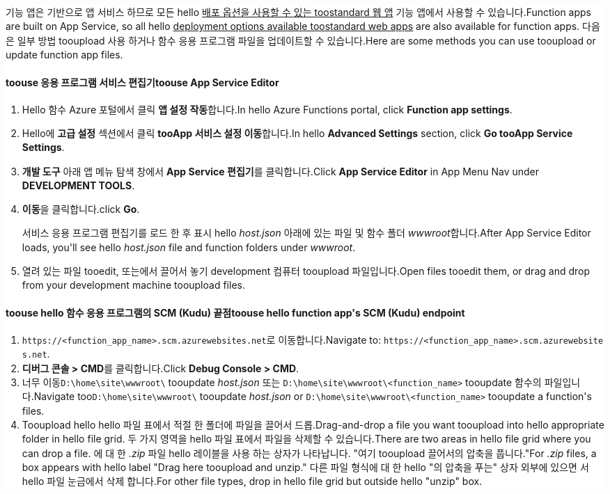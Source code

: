 <span data-ttu-id="e9d03-150">기능 앱은 기반으로 앱 서비스 하므로 모든 hello [배포 옵션을 사용할 수 있는 toostandard 웹 앱](../app-service-web/web-sites-deploy.md) 기능 앱에서 사용할 수 있습니다.</span><span class="sxs-lookup"><span data-stu-id="e9d03-150">Function apps are built on App Service, so all hello [deployment options available toostandard web apps](../app-service-web/web-sites-deploy.md) are also available for function apps.</span></span> <span data-ttu-id="e9d03-151">다음은 일부 방법 tooupload 사용 하거나 함수 응용 프로그램 파일을 업데이트할 수 있습니다.</span><span class="sxs-lookup"><span data-stu-id="e9d03-151">Here are some methods you can use tooupload or update function app files.</span></span> 

#### <a name="toouse-app-service-editor"></a><span data-ttu-id="e9d03-152">toouse 응용 프로그램 서비스 편집기</span><span class="sxs-lookup"><span data-stu-id="e9d03-152">toouse App Service Editor</span></span>
1. <span data-ttu-id="e9d03-153">Hello 함수 Azure 포털에서 클릭 **앱 설정 작동**합니다.</span><span class="sxs-lookup"><span data-stu-id="e9d03-153">In hello Azure Functions portal, click **Function app settings**.</span></span>
2. <span data-ttu-id="e9d03-154">Hello에 **고급 설정** 섹션에서 클릭 **tooApp 서비스 설정 이동**합니다.</span><span class="sxs-lookup"><span data-stu-id="e9d03-154">In hello **Advanced Settings** section, click **Go tooApp Service Settings**.</span></span>
3. <span data-ttu-id="e9d03-155">**개발 도구** 아래 앱 메뉴 탐색 창에서 **App Service 편집기**를 클릭합니다.</span><span class="sxs-lookup"><span data-stu-id="e9d03-155">Click **App Service Editor** in App Menu Nav under **DEVELOPMENT TOOLS**.</span></span>
4. <span data-ttu-id="e9d03-156">**이동**을 클릭합니다.</span><span class="sxs-lookup"><span data-stu-id="e9d03-156">click **Go**.</span></span>
   
   <span data-ttu-id="e9d03-157">서비스 응용 프로그램 편집기를 로드 한 후 표시 hello *host.json* 아래에 있는 파일 및 함수 폴더 *wwwroot*합니다.</span><span class="sxs-lookup"><span data-stu-id="e9d03-157">After App Service Editor loads, you'll see hello *host.json* file and function folders under *wwwroot*.</span></span> 
5. <span data-ttu-id="e9d03-158">열려 있는 파일 tooedit, 또는에서 끌어서 놓기 development 컴퓨터 tooupload 파일입니다.</span><span class="sxs-lookup"><span data-stu-id="e9d03-158">Open files tooedit them, or drag and drop from your development machine tooupload files.</span></span>

#### <a name="toouse-hello-function-apps-scm-kudu-endpoint"></a><span data-ttu-id="e9d03-159">toouse hello 함수 응용 프로그램의 SCM (Kudu) 끝점</span><span class="sxs-lookup"><span data-stu-id="e9d03-159">toouse hello function app's SCM (Kudu) endpoint</span></span>
1. <span data-ttu-id="e9d03-160">`https://<function_app_name>.scm.azurewebsites.net`로 이동합니다.</span><span class="sxs-lookup"><span data-stu-id="e9d03-160">Navigate to: `https://<function_app_name>.scm.azurewebsites.net`.</span></span>
2. <span data-ttu-id="e9d03-161">**디버그 콘솔 > CMD**를 클릭합니다.</span><span class="sxs-lookup"><span data-stu-id="e9d03-161">Click **Debug Console > CMD**.</span></span>
3. <span data-ttu-id="e9d03-162">너무 이동`D:\home\site\wwwroot\` tooupdate *host.json* 또는 `D:\home\site\wwwroot\<function_name>` tooupdate 함수의 파일입니다.</span><span class="sxs-lookup"><span data-stu-id="e9d03-162">Navigate too`D:\home\site\wwwroot\` tooupdate *host.json* or `D:\home\site\wwwroot\<function_name>` tooupdate a function's files.</span></span>
4. <span data-ttu-id="e9d03-163">Tooupload hello hello 파일 표에서 적절 한 폴더에 파일을 끌어서 드롭.</span><span class="sxs-lookup"><span data-stu-id="e9d03-163">Drag-and-drop a file you want tooupload into hello appropriate folder in hello file grid.</span></span> <span data-ttu-id="e9d03-164">두 가지 영역을 hello 파일 표에서 파일을 삭제할 수 있습니다.</span><span class="sxs-lookup"><span data-stu-id="e9d03-164">There are two areas in hello file grid where you can drop a file.</span></span> <span data-ttu-id="e9d03-165">에 대 한 *.zip* 파일 hello 레이블을 사용 하는 상자가 나타납니다. "여기 tooupload 끌어서의 압축을 풉니다."</span><span class="sxs-lookup"><span data-stu-id="e9d03-165">For *.zip* files, a box appears with hello label "Drag here tooupload and unzip."</span></span> <span data-ttu-id="e9d03-166">다른 파일 형식에 대 한 hello "의 압축을 푸는" 상자 외부에 있으면 서 hello 파일 눈금에서 삭제 합니다.</span><span class="sxs-lookup"><span data-stu-id="e9d03-166">For other file types, drop in hello file grid but outside hello "unzip" box.</span></span>
